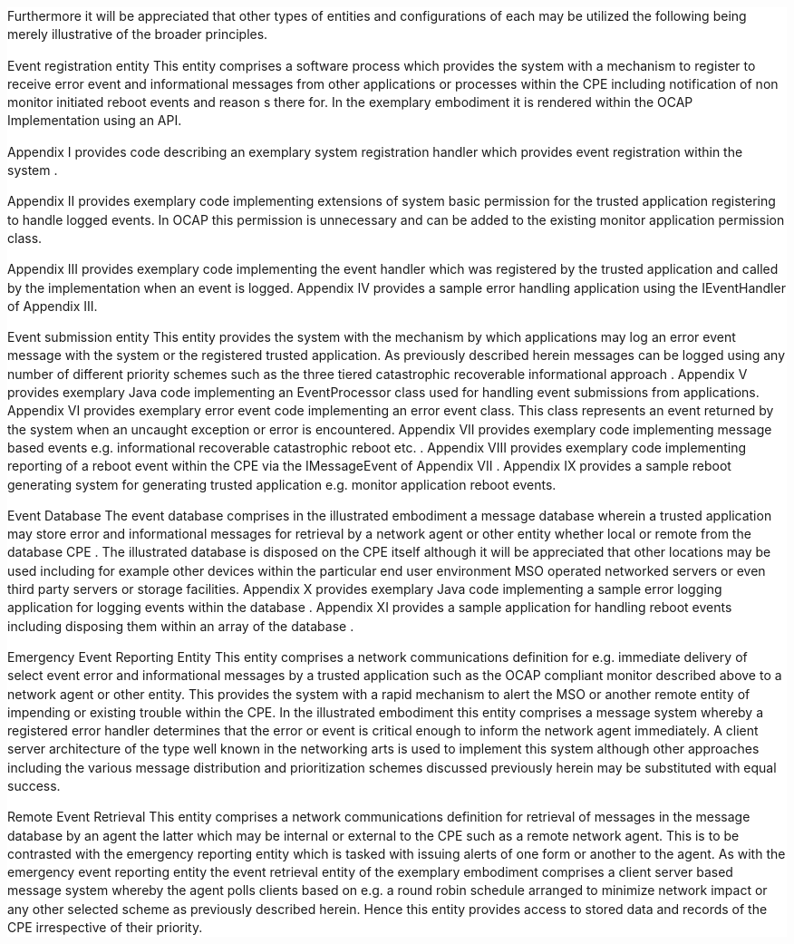 Furthermore it will be appreciated that other types of entities and configurations of each may be utilized the following being merely illustrative of the broader principles.

Event registration entity This entity comprises a software process which provides the system with a mechanism to register to receive error event and informational messages from other applications or processes within the CPE including notification of non monitor initiated reboot events and reason s there for. In the exemplary embodiment it is rendered within the OCAP Implementation using an API.

Appendix I provides code describing an exemplary system registration handler which provides event registration within the system .

Appendix II provides exemplary code implementing extensions of system basic permission for the trusted application registering to handle logged events. In OCAP this permission is unnecessary and can be added to the existing monitor application permission class.

Appendix III provides exemplary code implementing the event handler which was registered by the trusted application and called by the implementation when an event is logged. Appendix IV provides a sample error handling application using the IEventHandler of Appendix III.

Event submission entity This entity provides the system with the mechanism by which applications may log an error event message with the system or the registered trusted application. As previously described herein messages can be logged using any number of different priority schemes such as the three tiered catastrophic recoverable informational approach . Appendix V provides exemplary Java code implementing an EventProcessor class used for handling event submissions from applications. Appendix VI provides exemplary error event code implementing an error event class. This class represents an event returned by the system when an uncaught exception or error is encountered. Appendix VII provides exemplary code implementing message based events e.g. informational recoverable catastrophic reboot etc. . Appendix VIII provides exemplary code implementing reporting of a reboot event within the CPE via the IMessageEvent of Appendix VII . Appendix IX provides a sample reboot generating system for generating trusted application e.g. monitor application reboot events.

Event Database The event database comprises in the illustrated embodiment a message database wherein a trusted application may store error and informational messages for retrieval by a network agent or other entity whether local or remote from the database CPE . The illustrated database is disposed on the CPE itself although it will be appreciated that other locations may be used including for example other devices within the particular end user environment MSO operated networked servers or even third party servers or storage facilities. Appendix X provides exemplary Java code implementing a sample error logging application for logging events within the database . Appendix XI provides a sample application for handling reboot events including disposing them within an array of the database .

Emergency Event Reporting Entity This entity comprises a network communications definition for e.g. immediate delivery of select event error and informational messages by a trusted application such as the OCAP compliant monitor described above to a network agent or other entity. This provides the system with a rapid mechanism to alert the MSO or another remote entity of impending or existing trouble within the CPE. In the illustrated embodiment this entity comprises a message system whereby a registered error handler determines that the error or event is critical enough to inform the network agent immediately. A client server architecture of the type well known in the networking arts is used to implement this system although other approaches including the various message distribution and prioritization schemes discussed previously herein may be substituted with equal success.

Remote Event Retrieval This entity comprises a network communications definition for retrieval of messages in the message database by an agent the latter which may be internal or external to the CPE such as a remote network agent. This is to be contrasted with the emergency reporting entity which is tasked with issuing alerts of one form or another to the agent. As with the emergency event reporting entity the event retrieval entity of the exemplary embodiment comprises a client server based message system whereby the agent polls clients based on e.g. a round robin schedule arranged to minimize network impact or any other selected scheme as previously described herein. Hence this entity provides access to stored data and records of the CPE irrespective of their priority.
